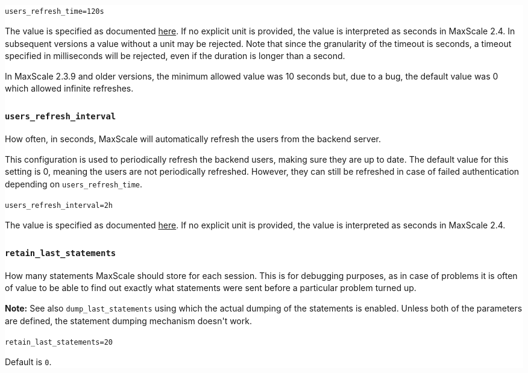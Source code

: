```
users_refresh_time=120s
```



The value is specified as documented [here](#durations). If no explicit unit
is provided, the value is interpreted as seconds in MaxScale 2.4. In subsequent
versions a value without a unit may be rejected. Note that since the granularity
of the timeout is seconds, a timeout specified in milliseconds will be rejected,
even if the duration is longer than a second.


In MaxScale 2.3.9 and older versions, the minimum allowed value was 10 seconds
but, due to a bug, the default value was 0 which allowed infinite refreshes.


### `users_refresh_interval`


How often, in seconds, MaxScale will automatically refresh the users from the
backend server.


This configuration is used to periodically refresh the backend users, making sure
they are up to date. The default value for this setting is 0, meaning the users
are not periodically refreshed. However, they can still be refreshed in case of
failed authentication depending on `users_refresh_time`.



```
users_refresh_interval=2h
```



The value is specified as documented [here](#durations). If no explicit unit
is provided, the value is interpreted as seconds in MaxScale 2.4.


### `retain_last_statements`


How many statements MaxScale should store for each session. This is for
debugging purposes, as in case of problems it is often of value to be able
to find out exactly what statements were sent before a particular
problem turned up.


**Note:** See also `dump_last_statements` using which the actual dumping
 of the statements is enabled. Unless both of the parameters are defined,
 the statement dumping mechanism doesn't work.



```
retain_last_statements=20
```



Default is `0`.
